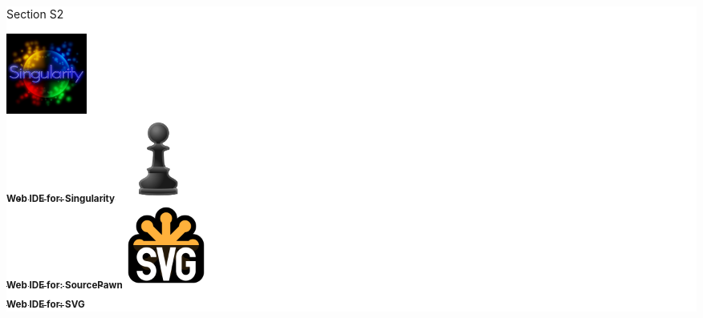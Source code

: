   
  <tr>
    <td align="center"><p>Section S2</p></td>
    <td align="center"><a href="https://github.com/seanpm2001/SNU_2D_ProgrammingTools_IDE_Singularity/"><img src="/Graphics/Programming_Languages/Logos/S/Singularity/SIngularityLogoBetter300px.png" width="100px;" alt=""/><br /><sub><b>Web IDE for: Singularity</b></sub></a></td>
    <td align="center"><a href="https://github.com/seanpm2001/SNU_2D_ProgrammingTools_IDE_SourcePawn/"><img src="/Graphics/Programming_Languages/Logos/S/SourcePawn/SourcePAWN.png" width="100px;" alt=""/><br /><sub><b>Web IDE for: SourcePawn</b></sub></a></td>
    <td align="center"><a href="https://github.com/seanpm2001/SNU_2D_ProgrammingTools_IDE_SVG/"><img src="/Graphics/Programming_Languages/Logos/S/SVG/SVG_Logo.svg" width="100px;" alt=""/><br /><sub><b>Web IDE for: SVG</b></sub></a></td>